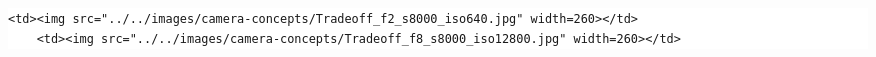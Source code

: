     <td><img src="../../images/camera-concepts/Tradeoff_f2_s8000_iso640.jpg" width=260></td>
        <td><img src="../../images/camera-concepts/Tradeoff_f8_s8000_iso12800.jpg" width=260></td>
  </tr>
  <tr valign="top">